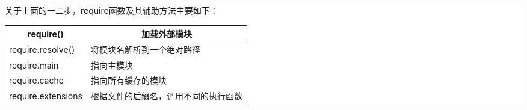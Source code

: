 关于上面的一二步，require函数及其辅助方法主要如下：

| require()          | 加载外部模块                         |
| ------------------ | ------------------------------------ |
| require.resolve()  | 将模块名解析到一个绝对路径           |
| require.main       | 指向主模块                           |
| require.cache      | 指向所有缓存的模块                   |
| require.extensions | 根据文件的后缀名，调用不同的执行函数 |

